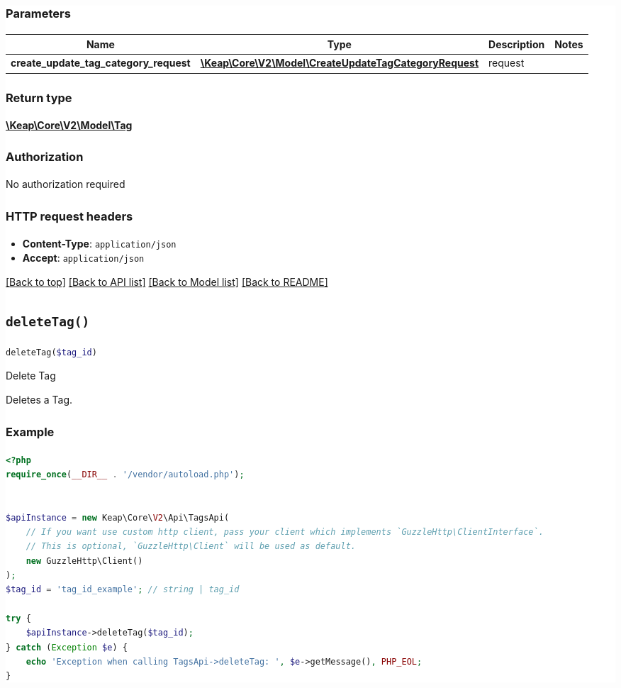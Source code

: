 ### Parameters

| Name | Type | Description  | Notes |
| ------------- | ------------- | ------------- | ------------- |
| **create_update_tag_category_request** | [**\Keap\Core\V2\Model\CreateUpdateTagCategoryRequest**](../Model/CreateUpdateTagCategoryRequest.md)| request | |

### Return type

[**\Keap\Core\V2\Model\Tag**](../Model/Tag.md)

### Authorization

No authorization required

### HTTP request headers

- **Content-Type**: `application/json`
- **Accept**: `application/json`

[[Back to top]](#) [[Back to API list]](../../README.md#endpoints)
[[Back to Model list]](../../README.md#models)
[[Back to README]](../../README.md)

## `deleteTag()`

```php
deleteTag($tag_id)
```

Delete Tag

Deletes a Tag.

### Example

```php
<?php
require_once(__DIR__ . '/vendor/autoload.php');


$apiInstance = new Keap\Core\V2\Api\TagsApi(
    // If you want use custom http client, pass your client which implements `GuzzleHttp\ClientInterface`.
    // This is optional, `GuzzleHttp\Client` will be used as default.
    new GuzzleHttp\Client()
);
$tag_id = 'tag_id_example'; // string | tag_id

try {
    $apiInstance->deleteTag($tag_id);
} catch (Exception $e) {
    echo 'Exception when calling TagsApi->deleteTag: ', $e->getMessage(), PHP_EOL;
}
```
